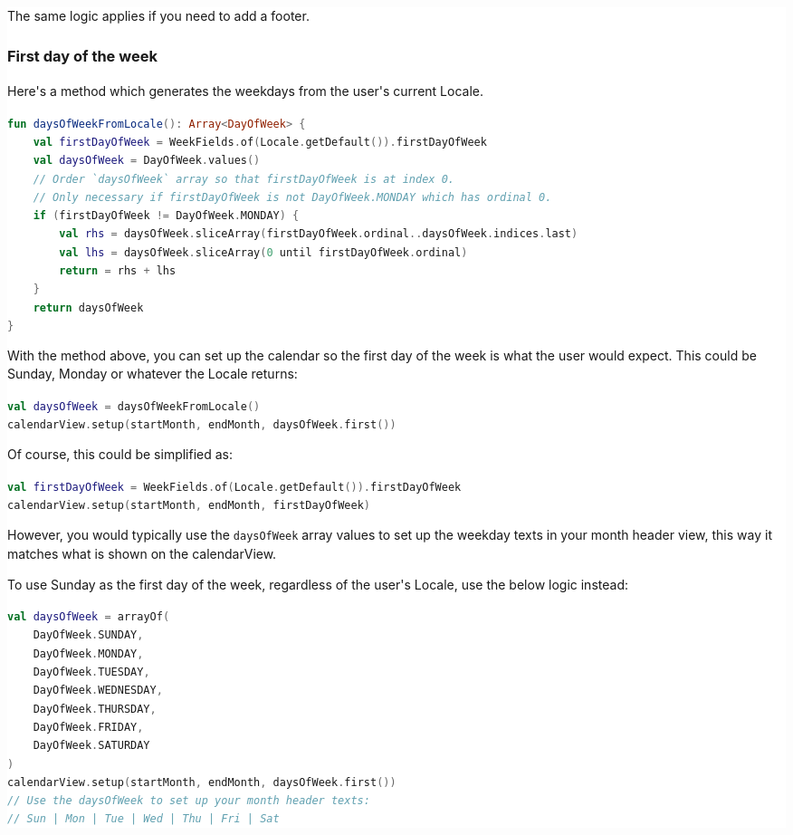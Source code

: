 The same logic applies if you need to add a footer.

### First day of the week

Here's a method which generates the weekdays from the user's current Locale. 

```kotlin
fun daysOfWeekFromLocale(): Array<DayOfWeek> {
    val firstDayOfWeek = WeekFields.of(Locale.getDefault()).firstDayOfWeek
    val daysOfWeek = DayOfWeek.values()
    // Order `daysOfWeek` array so that firstDayOfWeek is at index 0.
    // Only necessary if firstDayOfWeek is not DayOfWeek.MONDAY which has ordinal 0.
    if (firstDayOfWeek != DayOfWeek.MONDAY) {
        val rhs = daysOfWeek.sliceArray(firstDayOfWeek.ordinal..daysOfWeek.indices.last)
        val lhs = daysOfWeek.sliceArray(0 until firstDayOfWeek.ordinal)
        return = rhs + lhs
    }
    return daysOfWeek
}
```

With the method above, you can set up the calendar so the first day of the week is what the user would expect. This could be Sunday, Monday or whatever the Locale returns:

```kotlin
val daysOfWeek = daysOfWeekFromLocale()
calendarView.setup(startMonth, endMonth, daysOfWeek.first())
```

Of course, this could be simplified as:

```kotlin
val firstDayOfWeek = WeekFields.of(Locale.getDefault()).firstDayOfWeek
calendarView.setup(startMonth, endMonth, firstDayOfWeek)
```

However, you would typically use the `daysOfWeek` array values to set up the weekday texts in your month header view, this way it matches what is shown on the calendarView.

To use Sunday as the first day of the week, regardless of the user's Locale, use the below logic instead: 

```kotlin
val daysOfWeek = arrayOf(
    DayOfWeek.SUNDAY,
    DayOfWeek.MONDAY,
    DayOfWeek.TUESDAY,
    DayOfWeek.WEDNESDAY,
    DayOfWeek.THURSDAY,
    DayOfWeek.FRIDAY,
    DayOfWeek.SATURDAY
)
calendarView.setup(startMonth, endMonth, daysOfWeek.first())
// Use the daysOfWeek to set up your month header texts:
// Sun | Mon | Tue | Wed | Thu | Fri | Sat
```

